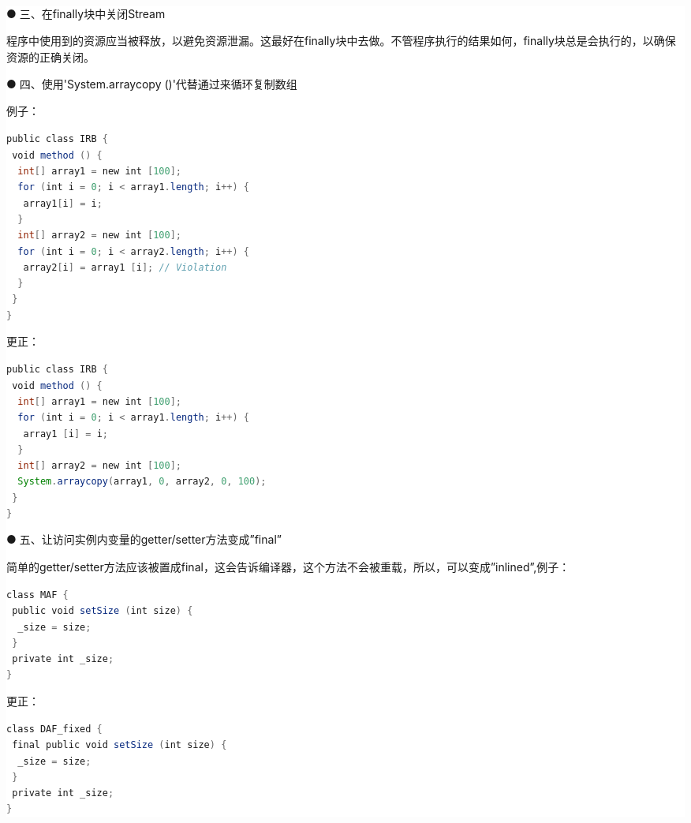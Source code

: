 ● 三、在finally块中关闭Stream

程序中使用到的资源应当被释放，以避免资源泄漏。这最好在finally块中去做。不管程序执行的结果如何，finally块总是会执行的，以确保资源的正确关闭。

● 四、使用'System.arraycopy ()'代替通过来循环复制数组

例子：
```java
public class IRB {
 void method () {
  int[] array1 = new int [100];
  for (int i = 0; i < array1.length; i++) {
   array1[i] = i;
  }
  int[] array2 = new int [100];
  for (int i = 0; i < array2.length; i++) {
   array2[i] = array1 [i]; // Violation
  }
 }
}
```
更正：
```java
public class IRB {
 void method () {
  int[] array1 = new int [100];
  for (int i = 0; i < array1.length; i++) {
   array1 [i] = i;
  }
  int[] array2 = new int [100];
  System.arraycopy(array1, 0, array2, 0, 100);
 }
}
```

● 五、让访问实例内变量的getter/setter方法变成”final”

简单的getter/setter方法应该被置成final，这会告诉编译器，这个方法不会被重载，所以，可以变成”inlined”,例子：

```java
class MAF {
 public void setSize (int size) {
  _size = size;
 }
 private int _size;
}
```
更正：
```java
class DAF_fixed {
 final public void setSize (int size) {
  _size = size;
 }
 private int _size;
}
```
